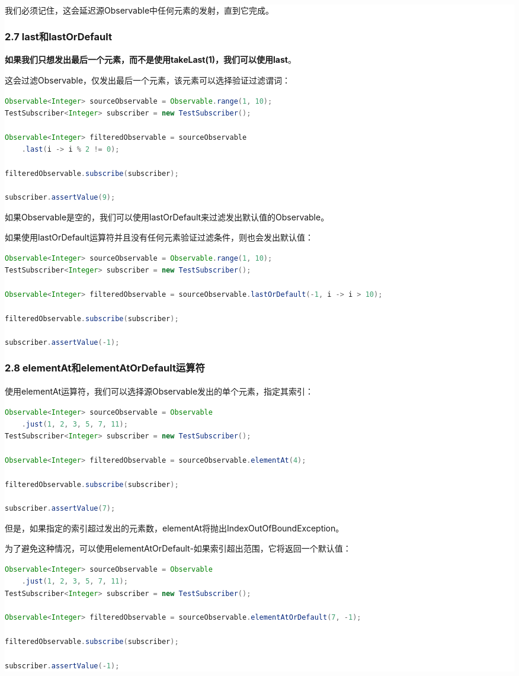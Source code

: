 我们必须记住，这会延迟源Observable中任何元素的发射，直到它完成。

### 2.7 last和lastOrDefault

**如果我们只想发出最后一个元素，而不是使用takeLast(1)，我们可以使用last**。

这会过滤Observable，仅发出最后一个元素，该元素可以选择验证过滤谓词：

```java
Observable<Integer> sourceObservable = Observable.range(1, 10);
TestSubscriber<Integer> subscriber = new TestSubscriber();

Observable<Integer> filteredObservable = sourceObservable
    .last(i -> i % 2 != 0);

filteredObservable.subscribe(subscriber);

subscriber.assertValue(9);
```

如果Observable是空的，我们可以使用lastOrDefault来过滤发出默认值的Observable。

如果使用lastOrDefault运算符并且没有任何元素验证过滤条件，则也会发出默认值：

```java
Observable<Integer> sourceObservable = Observable.range(1, 10);
TestSubscriber<Integer> subscriber = new TestSubscriber();

Observable<Integer> filteredObservable = sourceObservable.lastOrDefault(-1, i -> i > 10);

filteredObservable.subscribe(subscriber);

subscriber.assertValue(-1);
```

### 2.8 elementAt和elementAtOrDefault运算符

使用elementAt运算符，我们可以选择源Observable发出的单个元素，指定其索引：

```java
Observable<Integer> sourceObservable = Observable
    .just(1, 2, 3, 5, 7, 11);
TestSubscriber<Integer> subscriber = new TestSubscriber();

Observable<Integer> filteredObservable = sourceObservable.elementAt(4);

filteredObservable.subscribe(subscriber);

subscriber.assertValue(7);
```

但是，如果指定的索引超过发出的元素数，elementAt将抛出IndexOutOfBoundException。

为了避免这种情况，可以使用elementAtOrDefault-如果索引超出范围，它将返回一个默认值：

```java
Observable<Integer> sourceObservable = Observable
    .just(1, 2, 3, 5, 7, 11);
TestSubscriber<Integer> subscriber = new TestSubscriber();

Observable<Integer> filteredObservable = sourceObservable.elementAtOrDefault(7, -1);

filteredObservable.subscribe(subscriber);

subscriber.assertValue(-1);
```
